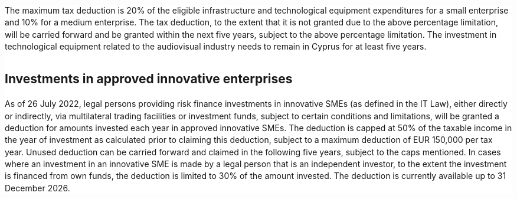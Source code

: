 The maximum tax deduction is 20% of the eligible infrastructure and technological equipment expenditures for a small enterprise and 10% for a medium enterprise.
The tax deduction, to the extent that it is not granted due to the above percentage limitation, will be carried forward and be granted within the next five years, subject to the above percentage limitation.
The investment in technological equipment related to the audiovisual industry needs to remain in Cyprus for at least five years.
## Investments in approved innovative enterprises
As of 26 July 2022, legal persons providing risk finance investments in innovative SMEs (as defined in the IT Law), either directly or indirectly, via multilateral trading facilities or investment funds, subject to certain conditions and limitations, will be granted a deduction for amounts invested each year in approved innovative SMEs.
The deduction is capped at 50% of the taxable income in the year of investment as calculated prior to claiming this deduction, subject to a maximum deduction of EUR 150,000 per tax year. Unused deduction can be carried forward and claimed in the following five years, subject to the caps mentioned.
In cases where an investment in an innovative SME is made by a legal person that is an independent investor, to the extent the investment is financed from own funds, the deduction is limited to 30% of the amount invested.
The deduction is currently available up to 31 December 2026.

